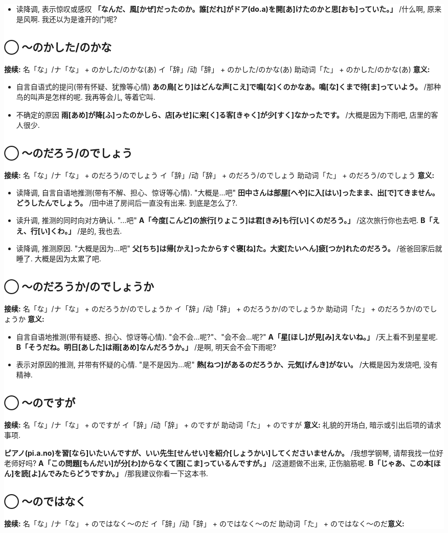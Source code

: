 - 读降调, 表示惊叹或感叹
  **「なんだ、風[かぜ]だったのか。誰[だれ]がドア(do.a)を開[あ]けたのかと思[おも]っていた。」** /什么啊, 原来是风啊. 我还以为是谁开的门呢?

## ◯ ～のかした/のかな

**接续:** 名「な」/ナ「な」 + のかした/のかな(あ) イ「辞」/动「辞」 + のかした/のかな(あ) 助动词「た」 + のかした/のかな(あ)
​**意义:**

- 自言自语式的提问(带有怀疑、犹豫等心情)
  **あの鳥[とり]はどんな声[こえ]で鳴[な]くのかなあ。鳴[な]くまで待[ま]っていよう。** /那种鸟的叫声是怎样的呢. 我再等会儿, 等着它叫.

- 不确定的原因
  **雨[あめ]が降[ふ]ったのかしら、店[みせ]に来[く]る客[きゃく]が少[すく]なかったです。** /大概是因为下雨吧, 店里的客人很少.

## ◯ ～のだろう/のでしょう

**接续:** 名「な」/ナ「な」 + のだろう/のでしょう イ「辞」/动「辞」 + のだろう/のでしょう 助动词「た」 + のだろう/のでしょう
​**意义:**

- 读降调, 自言自语地推测(带有不解、担心、惊讶等心情). "大概是...吧"
  **田中さんは部屋[へや]に入[はい]ったまま、出[で]てきません。どうしたんでしょう。** /田中进了房间后一直没有出来. 到底是怎么了?.

- 读升调, 推测的同时向对方确认. "...吧"
  **A「今度[こんど]の旅行[りょこう]は君[きみ]も行[い]くのだろう。」** /这次旅行你也去吧.
  **B「ええ、行[い]くわ。」** /是的, 我也去.

- 读降调, 推测原因. "大概是因为...吧"
  **父[ちち]は帰[かえ]ったからすぐ寝[ね]た。大変[たいへん]疲[つか]れたのだろう。** /爸爸回家后就睡了. 大概是因为太累了吧.

## ◯ ～のだろうか/のでしょうか

**接续:** 名「な」/ナ「な」 + のだろうか/のでしょうか イ「辞」/动「辞」 + のだろうか/のでしょうか 助动词「た」 + のだろうか/のでしょうか
​**意义:**

- 自言自语地推测(带有疑惑、担心、惊讶等心情). "会不会...呢?"、"会不会...呢?"
  **A「星[ほし]が見[み]えないね。」** /天上看不到星星呢.
  **B「そうだね。明日[あした]は雨[あめ]なんだろうか。」** /是啊, 明天会不会下雨呢?

- 表示对原因的推测, 并带有怀疑的心情. "是不是因为...呢"
  **熱[ねつ]があるのだろうか、元気[げんき]がない。** /大概是因为发烧吧, 没有精神.

## ◯ ～のですが

**接续:** 名「な」/ナ「な」 + のですが イ「辞」/动「辞」 + のですが 助动词「た」 + のですが
​**意义:** 礼貌的开场白, 暗示或引出后项的请求事项.

**ピアノ(pi.a.no)を習[なら]いたいんですが、いい先生[せんせい]を紹介[しょうかい]してくださいませんか。** /我想学钢琴, 请帮我找一位好老师好吗?
**A「この問題[もんだい]が分[わ]からなくて困[こま]っているんですが。」** /这道题做不出来, 正伤脑筋呢.
**B「じゃあ、この本[ほん]を読[よ]んでみたらどうですか。」** /那我建议你看一下这本书.

## ◯ ～のではなく

**接续:** 名「な」/ナ「な」 + のではなく～のだ イ「辞」/动「辞」 + のではなく～のだ 助动词「た」 + のではなく～のだ
​**意义:**
